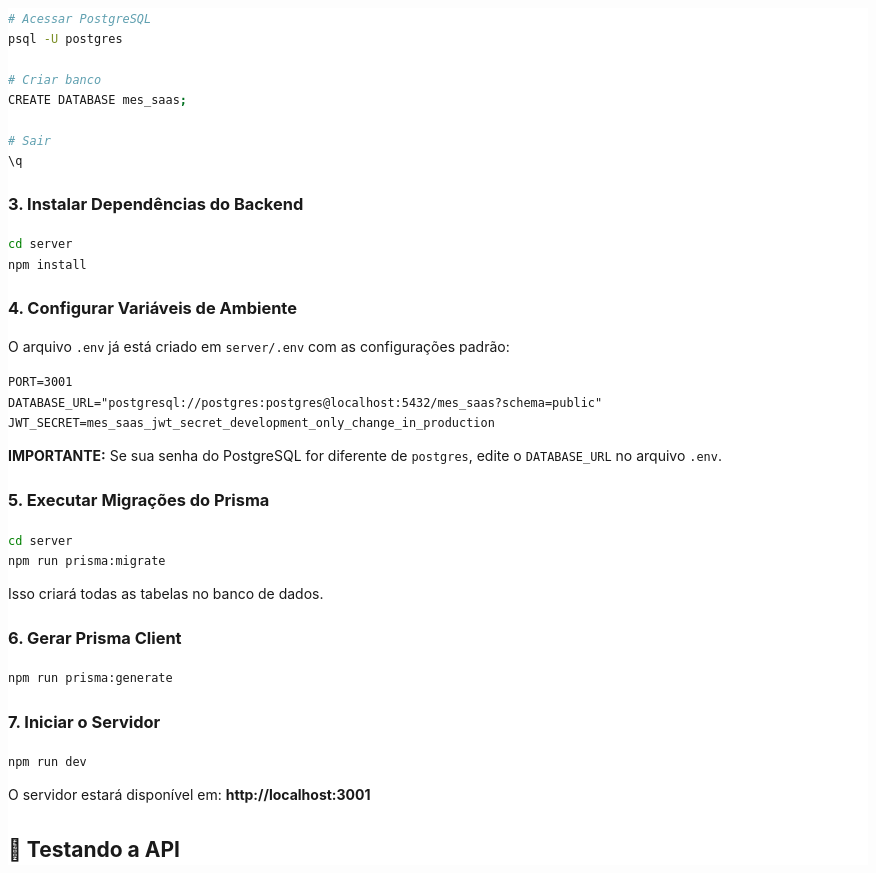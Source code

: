 ```bash
# Acessar PostgreSQL
psql -U postgres

# Criar banco
CREATE DATABASE mes_saas;

# Sair
\q
```

### 3. Instalar Dependências do Backend

```bash
cd server
npm install
```

### 4. Configurar Variáveis de Ambiente

O arquivo `.env` já está criado em `server/.env` com as configurações padrão:

```env
PORT=3001
DATABASE_URL="postgresql://postgres:postgres@localhost:5432/mes_saas?schema=public"
JWT_SECRET=mes_saas_jwt_secret_development_only_change_in_production
```

**IMPORTANTE:** Se sua senha do PostgreSQL for diferente de `postgres`, edite o `DATABASE_URL` no arquivo `.env`.

### 5. Executar Migrações do Prisma

```bash
cd server
npm run prisma:migrate
```

Isso criará todas as tabelas no banco de dados.

### 6. Gerar Prisma Client

```bash
npm run prisma:generate
```

### 7. Iniciar o Servidor

```bash
npm run dev
```

O servidor estará disponível em: **http://localhost:3001**

## 📡 Testando a API
